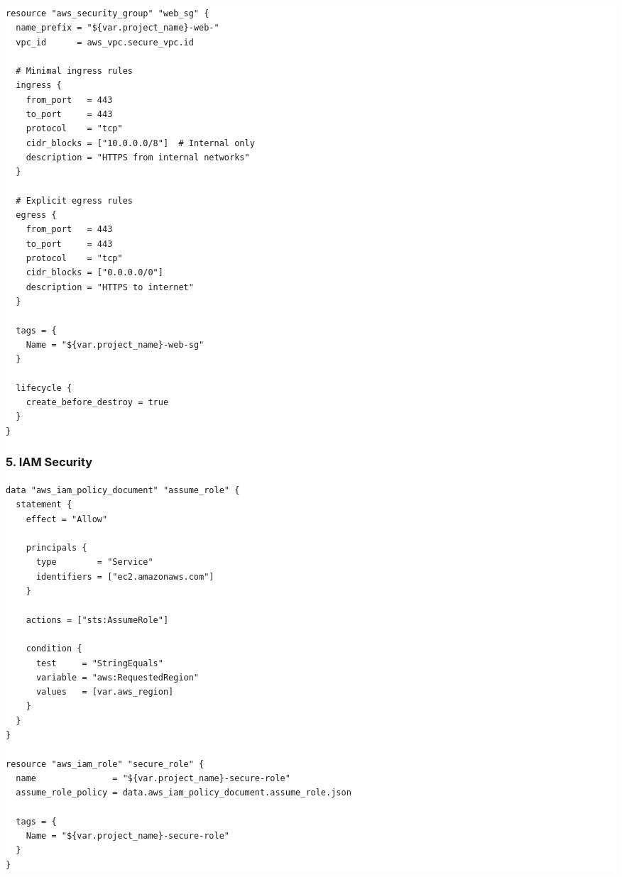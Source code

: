 ```hcl
resource "aws_security_group" "web_sg" {
  name_prefix = "${var.project_name}-web-"
  vpc_id      = aws_vpc.secure_vpc.id

  # Minimal ingress rules
  ingress {
    from_port   = 443
    to_port     = 443
    protocol    = "tcp"
    cidr_blocks = ["10.0.0.0/8"]  # Internal only
    description = "HTTPS from internal networks"
  }

  # Explicit egress rules
  egress {
    from_port   = 443
    to_port     = 443
    protocol    = "tcp"
    cidr_blocks = ["0.0.0.0/0"]
    description = "HTTPS to internet"
  }

  tags = {
    Name = "${var.project_name}-web-sg"
  }

  lifecycle {
    create_before_destroy = true
  }
}
```

### 5. IAM Security

```hcl
data "aws_iam_policy_document" "assume_role" {
  statement {
    effect = "Allow"

    principals {
      type        = "Service"
      identifiers = ["ec2.amazonaws.com"]
    }

    actions = ["sts:AssumeRole"]

    condition {
      test     = "StringEquals"
      variable = "aws:RequestedRegion"
      values   = [var.aws_region]
    }
  }
}

resource "aws_iam_role" "secure_role" {
  name               = "${var.project_name}-secure-role"
  assume_role_policy = data.aws_iam_policy_document.assume_role.json

  tags = {
    Name = "${var.project_name}-secure-role"
  }
}

```
